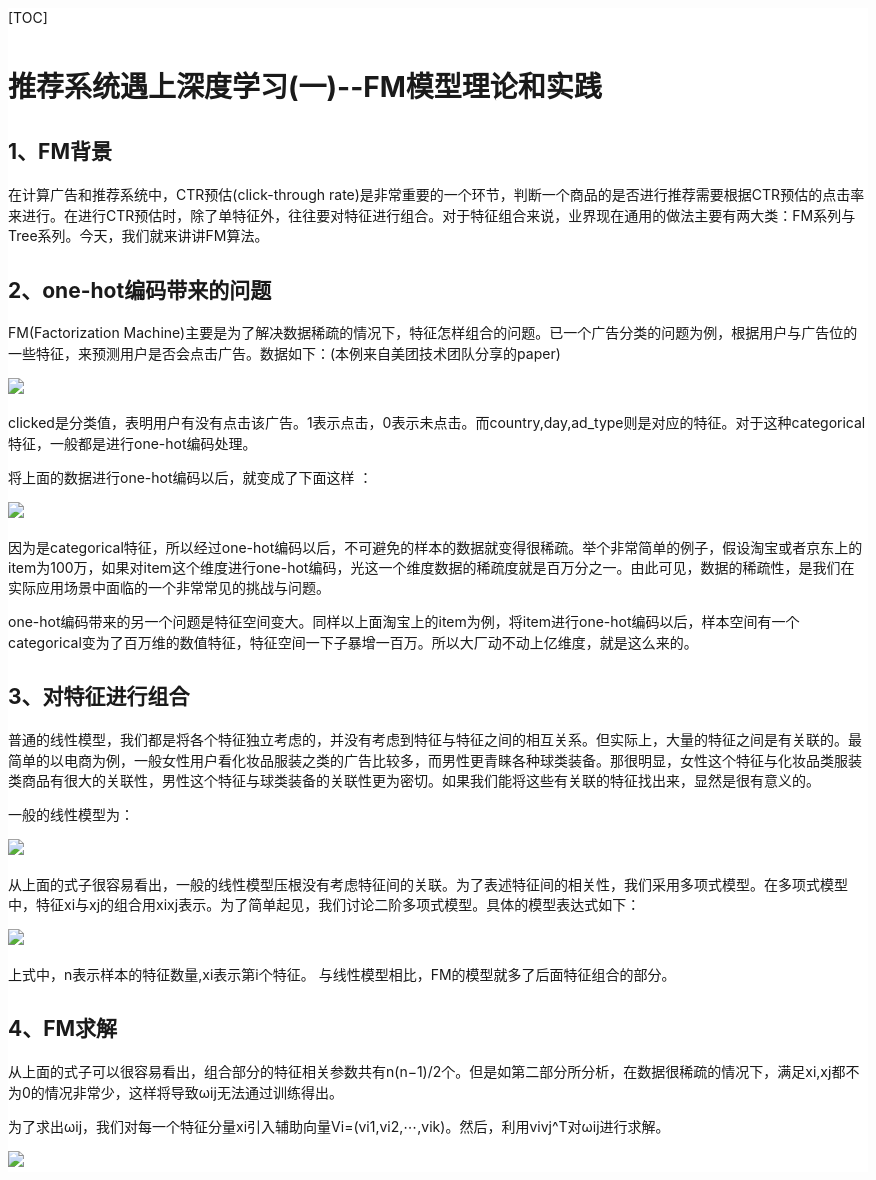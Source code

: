 
[TOC]

# 推荐系统遇上深度学习(一)--FM模型理论和实践

## 1、FM背景

在计算广告和推荐系统中，CTR预估(click-through rate)是非常重要的一个环节，判断一个商品的是否进行推荐需要根据CTR预估的点击率来进行。在进行CTR预估时，除了单特征外，往往要对特征进行组合。对于特征组合来说，业界现在通用的做法主要有两大类：FM系列与Tree系列。今天，我们就来讲讲FM算法。

## 2、one-hot编码带来的问题

FM(Factorization Machine)主要是为了解决数据稀疏的情况下，特征怎样组合的问题。已一个广告分类的问题为例，根据用户与广告位的一些特征，来预测用户是否会点击广告。数据如下：(本例来自美团技术团队分享的paper) 

![](http://upload-images.jianshu.io/upload_images/4155986-0f2974d9d54ec683?imageMogr2/auto-orient/strip%7CimageView2/2/w/1240)

clicked是分类值，表明用户有没有点击该广告。1表示点击，0表示未点击。而country,day,ad_type则是对应的特征。对于这种categorical特征，一般都是进行one-hot编码处理。

将上面的数据进行one-hot编码以后，就变成了下面这样 ：

![](http://upload-images.jianshu.io/upload_images/4155986-5fb87c7555fed3ca?imageMogr2/auto-orient/strip%7CimageView2/2/w/1240)

因为是categorical特征，所以经过one-hot编码以后，不可避免的样本的数据就变得很稀疏。举个非常简单的例子，假设淘宝或者京东上的item为100万，如果对item这个维度进行one-hot编码，光这一个维度数据的稀疏度就是百万分之一。由此可见，数据的稀疏性，是我们在实际应用场景中面临的一个非常常见的挑战与问题。

one-hot编码带来的另一个问题是特征空间变大。同样以上面淘宝上的item为例，将item进行one-hot编码以后，样本空间有一个categorical变为了百万维的数值特征，特征空间一下子暴增一百万。所以大厂动不动上亿维度，就是这么来的。

## 3、对特征进行组合

普通的线性模型，我们都是将各个特征独立考虑的，并没有考虑到特征与特征之间的相互关系。但实际上，大量的特征之间是有关联的。最简单的以电商为例，一般女性用户看化妆品服装之类的广告比较多，而男性更青睐各种球类装备。那很明显，女性这个特征与化妆品类服装类商品有很大的关联性，男性这个特征与球类装备的关联性更为密切。如果我们能将这些有关联的特征找出来，显然是很有意义的。

一般的线性模型为： 

![](http://upload-images.jianshu.io/upload_images/4155986-f305b07b44b19b9e.png?imageMogr2/auto-orient/strip%7CimageView2/2/w/1240)

从上面的式子很容易看出，一般的线性模型压根没有考虑特征间的关联。为了表述特征间的相关性，我们采用多项式模型。在多项式模型中，特征xi与xj的组合用xixj表示。为了简单起见，我们讨论二阶多项式模型。具体的模型表达式如下：

![](http://upload-images.jianshu.io/upload_images/4155986-990377c58bf6a215.png?imageMogr2/auto-orient/strip%7CimageView2/2/w/1240)

上式中，n表示样本的特征数量,xi表示第i个特征。 
与线性模型相比，FM的模型就多了后面特征组合的部分。

## 4、FM求解
从上面的式子可以很容易看出，组合部分的特征相关参数共有n(n−1)/2个。但是如第二部分所分析，在数据很稀疏的情况下，满足xi,xj都不为0的情况非常少，这样将导致ωij无法通过训练得出。

为了求出ωij，我们对每一个特征分量xi引入辅助向量Vi=(vi1,vi2,⋯,vik)。然后，利用vivj^T对ωij进行求解。

![](http://upload-images.jianshu.io/upload_images/4155986-1f638fe25a63244c.png?imageMogr2/auto-orient/strip%7CimageView2/2/w/1240)
